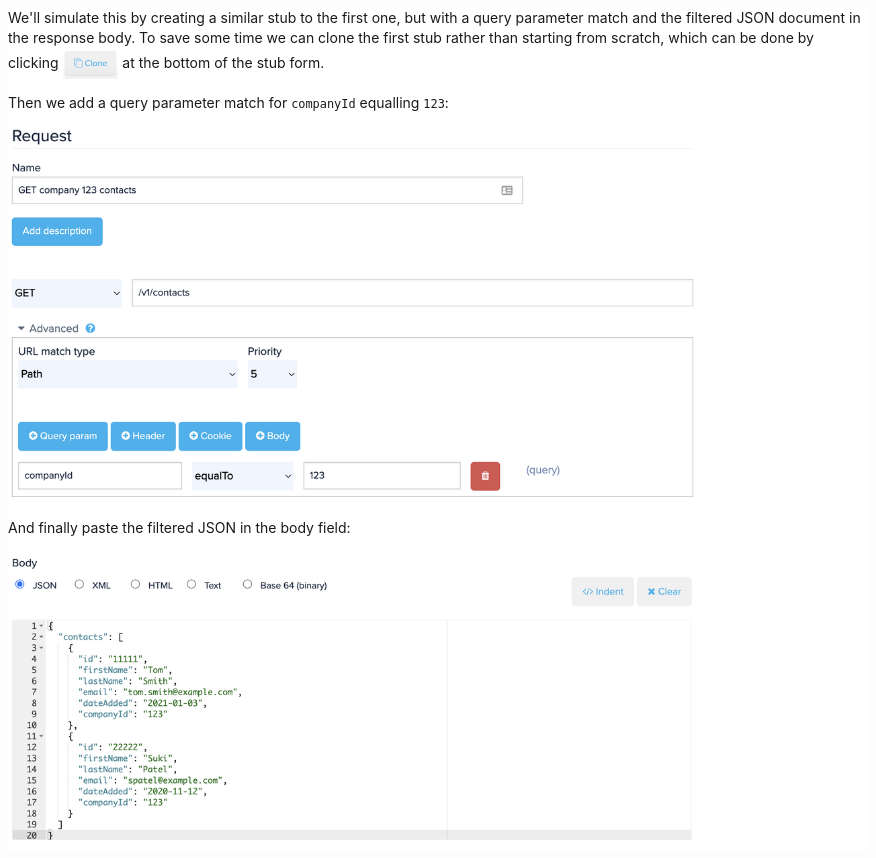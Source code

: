 We'll simulate this by creating a similar stub to the first one, but with a
query parameter match and the filtered JSON document in the response body. To save some time we can
clone the first stub rather than starting from scratch, which can be done by
clicking <img style="padding:0;vertical-align: middle; border: none; height: 30px" src="/images/screenshots/clone-stub-button.png" alt="Clone stub"/> at the bottom of the stub form.

Then we add a query parameter match for `companyId` equalling `123`:

<img alt="Query parameter matching" src="/images/screenshots/mock-rest-api/query-parameter-match.png" style="width: 80%;border:none;"/>

And finally paste the filtered JSON in the body field:

<img alt="Query parameter matching" src="/images/screenshots/mock-rest-api/filtered-contacts-response.png" style="width: 80%;border:none;"/>
